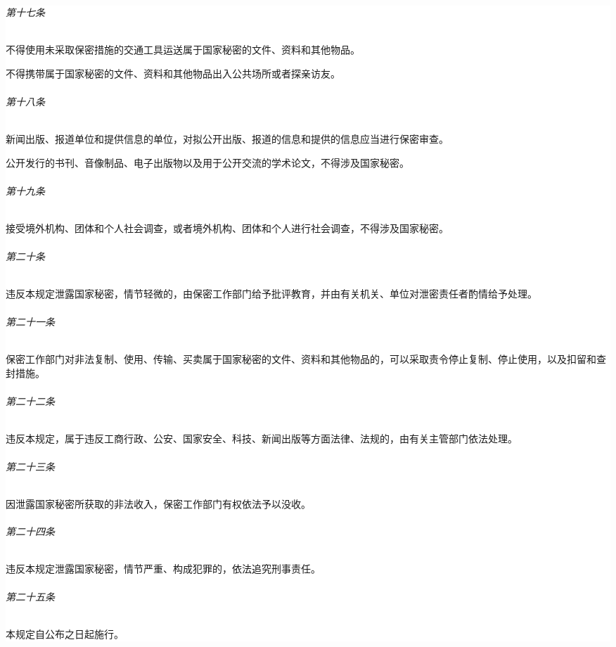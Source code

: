 ###### 第十七条

不得使用未采取保密措施的交通工具运送属于国家秘密的文件、资料和其他物品。

不得携带属于国家秘密的文件、资料和其他物品出入公共场所或者探亲访友。

###### 第十八条

新闻出版、报道单位和提供信息的单位，对拟公开出版、报道的信息和提供的信息应当进行保密审查。

公开发行的书刊、音像制品、电子出版物以及用于公开交流的学术论文，不得涉及国家秘密。

###### 第十九条

接受境外机构、团体和个人社会调查，或者境外机构、团体和个人进行社会调查，不得涉及国家秘密。

###### 第二十条

违反本规定泄露国家秘密，情节轻微的，由保密工作部门给予批评教育，并由有关机关、单位对泄密责任者酌情给予处理。

###### 第二十一条

保密工作部门对非法复制、使用、传输、买卖属于国家秘密的文件、资料和其他物品的，可以采取责令停止复制、停止使用，以及扣留和查封措施。

###### 第二十二条

违反本规定，属于违反工商行政、公安、国家安全、科技、新闻出版等方面法律、法规的，由有关主管部门依法处理。

###### 第二十三条

因泄露国家秘密所获取的非法收入，保密工作部门有权依法予以没收。

###### 第二十四条

违反本规定泄露国家秘密，情节严重、构成犯罪的，依法追究刑事责任。

###### 第二十五条

本规定自公布之日起施行。
